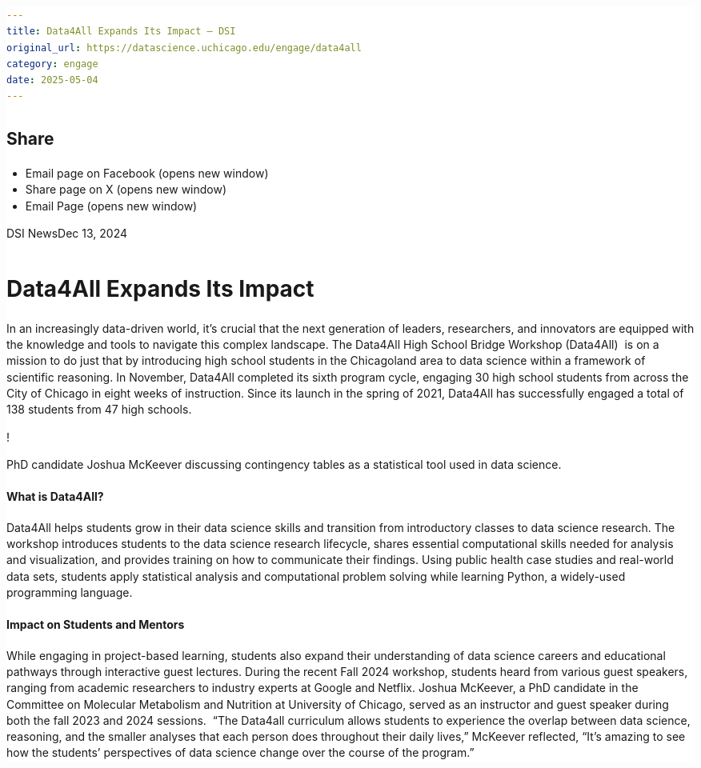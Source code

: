 ```yaml
---
title: Data4All Expands Its Impact – DSI
original_url: https://datascience.uchicago.edu/engage/data4all
category: engage
date: 2025-05-04
---
```


## Share

* Email page on Facebook (opens new window)
* Share page on X (opens new window)
* Email Page (opens new window)



DSI NewsDec 13, 2024

# Data4All Expands Its Impact

In an increasingly data-driven world, it’s crucial that the next generation of leaders, researchers, and innovators are equipped with the knowledge and tools to navigate this complex landscape. The Data4All High School Bridge Workshop (Data4All)  is on a mission to do just that by introducing high school students in the Chicagoland area to data science within a framework of scientific reasoning. In November, Data4All completed its sixth program cycle, engaging 30 high school students from across the City of Chicago in eight weeks of instruction. Since its launch in the spring of 2021, Data4All has successfully engaged a total of 138 students from 47 high schools.

!

PhD candidate Joshua McKeever discussing contingency tables as a statistical tool used in data science.

#### **What is Data4All?**

Data4All helps students grow in their data science skills and transition from introductory classes to data science research. The workshop introduces students to the data science research lifecycle, shares essential computational skills needed for analysis and visualization, and provides training on how to communicate their findings. Using public health case studies and real-world data sets, students apply statistical analysis and computational problem solving while learning Python, a widely-used programming language.

#### **Impact on Students and Mentors**

While engaging in project-based learning, students also expand their understanding of data science careers and educational pathways through interactive guest lectures. During the recent Fall 2024 workshop, students heard from various guest speakers, ranging from academic researchers to industry experts at Google and Netflix. Joshua McKeever, a PhD candidate in the Committee on Molecular Metabolism and Nutrition at University of Chicago, served as an instructor and guest speaker during both the fall 2023 and 2024 sessions.  “The Data4all curriculum allows students to experience the overlap between data science, reasoning, and the smaller analyses that each person does throughout their daily lives,” McKeever reflected, “It’s amazing to see how the students’ perspectives of data science change over the course of the program.” 
